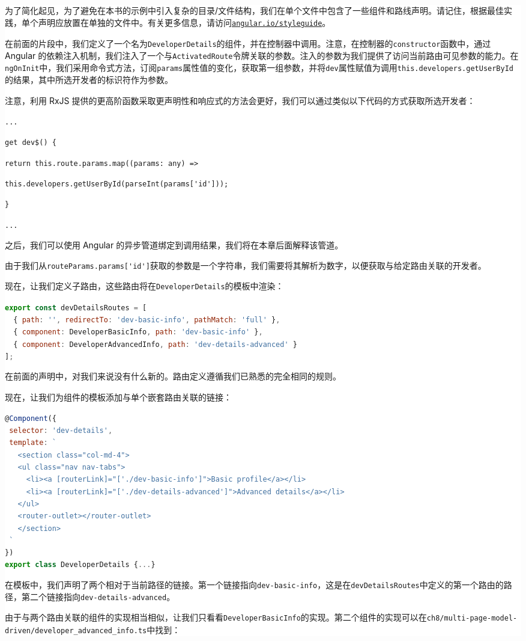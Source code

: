 为了简化起见，为了避免在本书的示例中引入复杂的目录/文件结构，我们在单个文件中包含了一些组件和路线声明。请记住，根据最佳实践，单个声明应放置在单独的文件中。有关更多信息，请访问[`angular.io/styleguide`](https://angular.io/styleguide)。

在前面的片段中，我们定义了一个名为`DeveloperDetails`的组件，并在控制器中调用。注意，在控制器的`constructor`函数中，通过 Angular 的依赖注入机制，我们注入了一个与`ActivatedRoute`令牌关联的参数。注入的参数为我们提供了访问当前路由可见参数的能力。在`ngOnInit`中，我们采用命令式方法，订阅`params`属性值的变化，获取第一组参数，并将`dev`属性赋值为调用`this.developers.getUserById`的结果，其中所选开发者的标识符作为参数。

注意，利用 RxJS 提供的更高阶函数采取更声明性和响应式的方法会更好，我们可以通过类似以下代码的方式获取所选开发者：

`...`

`get dev$() {`

`return this.route.params.map((params: any) =>`

`this.developers.getUserById(parseInt(params['id']));`

`}`

`...`

之后，我们可以使用 Angular 的异步管道绑定到调用结果，我们将在本章后面解释该管道。

由于我们从`routeParams.params['id']`获取的参数是一个字符串，我们需要将其解析为数字，以便获取与给定路由关联的开发者。

现在，让我们定义子路由，这些路由将在`DeveloperDetails`的模板中渲染：

```js
export const devDetailsRoutes = [
  { path: '', redirectTo: 'dev-basic-info', pathMatch: 'full' },
  { component: DeveloperBasicInfo, path: 'dev-basic-info' },
  { component: DeveloperAdvancedInfo, path: 'dev-details-advanced' }
];
```

在前面的声明中，对我们来说没有什么新的。路由定义遵循我们已熟悉的完全相同的规则。

现在，让我们为组件的模板添加与单个嵌套路由关联的链接：

```js
@Component({
 selector: 'dev-details',
 template: `
   <section class="col-md-4">
   <ul class="nav nav-tabs">
     <li><a [routerLink]="['./dev-basic-info']">Basic profile</a></li>
     <li><a [routerLink]="['./dev-details-advanced']">Advanced details</a></li>
   </ul>
   <router-outlet></router-outlet>
   </section>
 `
})
export class DeveloperDetails {...}
```

在模板中，我们声明了两个相对于当前路径的链接。第一个链接指向`dev-basic-info`，这是在`devDetailsRoutes`中定义的第一个路由的路径，第二个链接指向`dev-details-advanced`。

由于与两个路由关联的组件的实现相当相似，让我们只看看`DeveloperBasicInfo`的实现。第二个组件的实现可以在`ch8/multi-page-model-driven/developer_advanced_info.ts`中找到：

